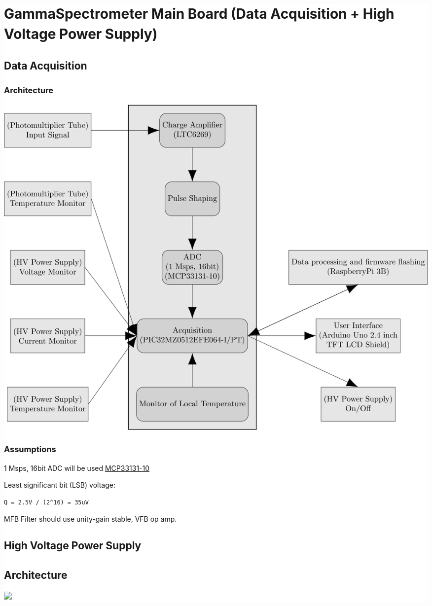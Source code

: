 # GammaSpectrometer Main Board (Data Acquisition + High Voltage Power Supply)

## Data Acquisition

### Architecture

<img src="../../Documentation/Diagrams/ArchitectureDataAcquisition.svg"  width="100%">

### Assumptions

1 Msps, 16bit ADC will be used [MCP33131-10](https://www.tme.eu/Document/a5a4283a1bfa7721eddf2e7bc5de5352/MCP33131-MCP33121-MCP33111.pdf)

Least significant bit (LSB) voltage:

```Q = 2.5V / (2^16) = 35uV```

MFB Filter should use unity-gain stable, VFB op amp.

## High Voltage Power Supply

## Architecture

<img src="../../Documentation/Diagrams/ArchitectureHighVoltagePowerSupply.svg"  width="100%">

<!--
## Render of the PCB

```